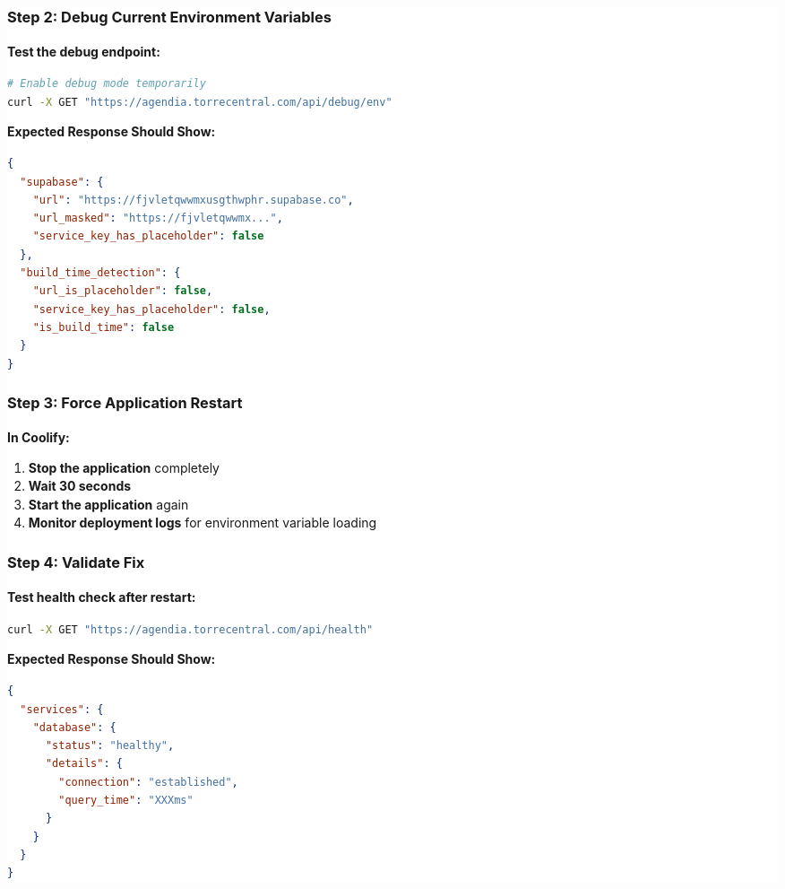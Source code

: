 ### **Step 2: Debug Current Environment Variables**

**Test the debug endpoint:**
```bash
# Enable debug mode temporarily
curl -X GET "https://agendia.torrecentral.com/api/debug/env"
```

**Expected Response Should Show:**
```json
{
  "supabase": {
    "url": "https://fjvletqwwmxusgthwphr.supabase.co",
    "url_masked": "https://fjvletqwwmx...",
    "service_key_has_placeholder": false
  },
  "build_time_detection": {
    "url_is_placeholder": false,
    "service_key_has_placeholder": false,
    "is_build_time": false
  }
}
```

### **Step 3: Force Application Restart**

**In Coolify:**
1. **Stop the application** completely
2. **Wait 30 seconds**
3. **Start the application** again
4. **Monitor deployment logs** for environment variable loading

### **Step 4: Validate Fix**

**Test health check after restart:**
```bash
curl -X GET "https://agendia.torrecentral.com/api/health"
```

**Expected Response Should Show:**
```json
{
  "services": {
    "database": {
      "status": "healthy",
      "details": {
        "connection": "established",
        "query_time": "XXXms"
      }
    }
  }
}
```
